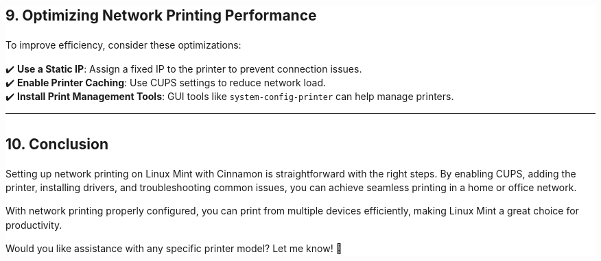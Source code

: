 
## **9. Optimizing Network Printing Performance**  

To improve efficiency, consider these optimizations:  

✔️ **Use a Static IP**: Assign a fixed IP to the printer to prevent connection issues.  
✔️ **Enable Printer Caching**: Use CUPS settings to reduce network load.  
✔️ **Install Print Management Tools**: GUI tools like `system-config-printer` can help manage printers.  

---

## **10. Conclusion**  

Setting up network printing on Linux Mint with Cinnamon is straightforward with the right steps. By enabling CUPS, adding the printer, installing drivers, and troubleshooting common issues, you can achieve seamless printing in a home or office network.  

With network printing properly configured, you can print from multiple devices efficiently, making Linux Mint a great choice for productivity.  

Would you like assistance with any specific printer model? Let me know! 🚀  
